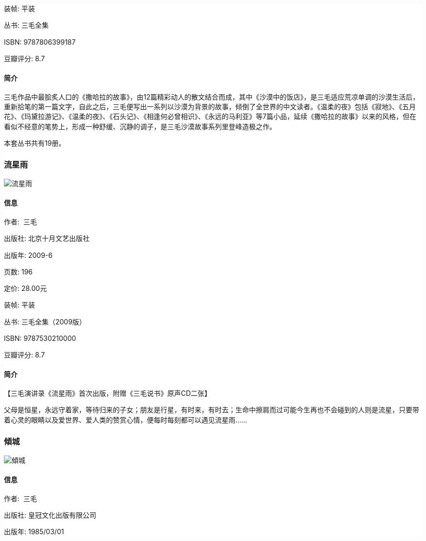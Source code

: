 装帧: 平装 

丛书: 三毛全集 

ISBN: 9787806399187

豆瓣评分: 8.7

#### 简介

三毛作品中最脍炙人口的《撒哈拉的故事》，由12篇精彩动人的散文结合而成，其中《沙漠中的饭店》，是三毛适应荒凉单调的沙漠生活后，重新拾笔的第一篇文字，自此之后，三毛便写出一系列以沙漠为背景的故事，倾倒了全世界的中文读者。《温柔的夜》包括《寂地》、《五月花》、《玛黛拉游记》、《温柔的夜》、《石头记》、《相逢何必曾相识》、《永远的马利亚》等7篇小品，延续《撒哈拉的故事》以来的风格，但在看似不经意的笔势上，形成一种舒缓、沉静的调子，是三毛沙漠故事系列里登峰造极之作。

本套丛书共有19册。



### 流星雨

![流星雨](https://img1.doubanio.com/view/subject/l/public/s4089037.jpg)

#### 信息

作者:  三毛 

出版社: 北京十月文艺出版社 

出版年: 2009-6 

页数: 196 

定价: 28.00元 

装帧: 平装 

丛书: 三毛全集（2009版） 

ISBN: 9787530210000

豆瓣评分: 8.7

#### 简介

【三毛演讲录《流星雨》首次出版，附赠《三毛说书》原声CD二张】

父母是恒星，永远守着家，等待归来的子女；朋友是行星，有时来，有时去；生命中擦肩而过可能今生再也不会碰到的人则是流星，只要带着心灵的眼睛以及爱世界、爱人类的赞赏心情，便每时每刻都可以遇见流星雨……



### 傾城

![傾城](https://img3.doubanio.com/view/subject/l/public/s1393112.jpg)

#### 信息

作者:  三毛 

出版社: 皇冠文化出版有限公司 

出版年: 1985/03/01 
